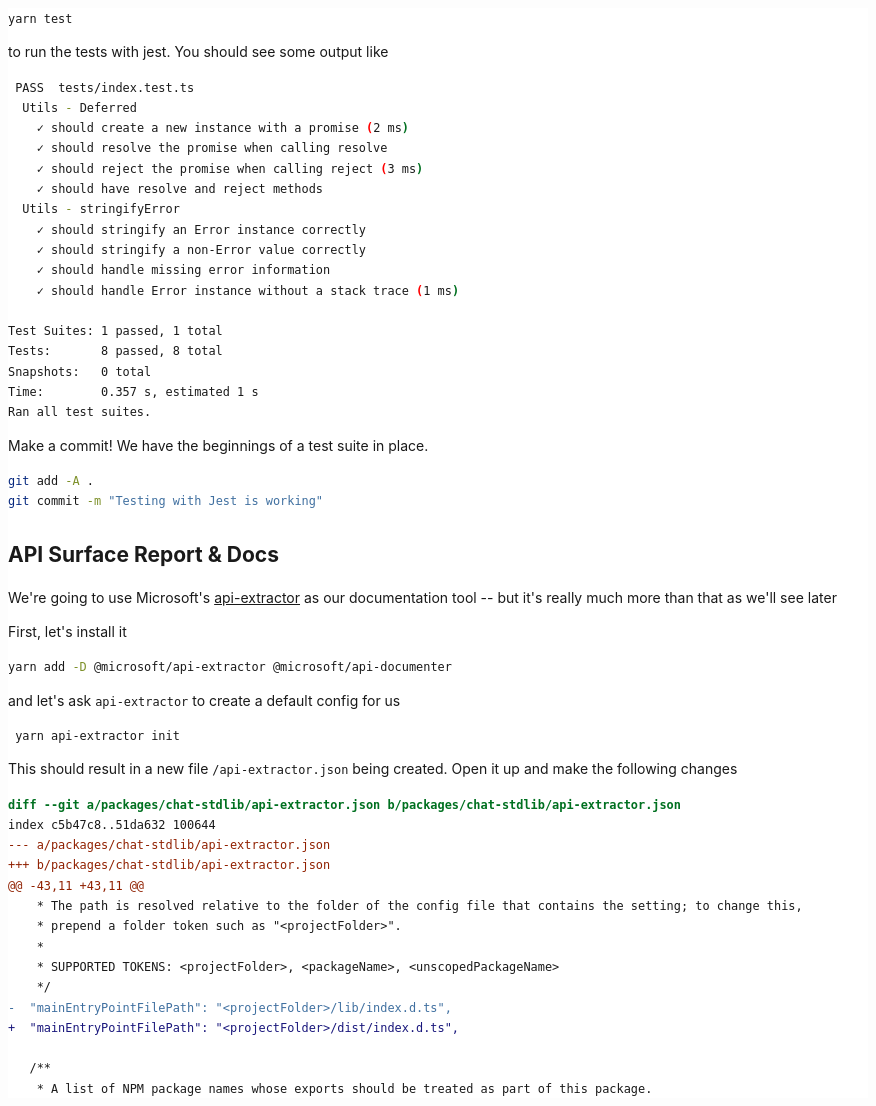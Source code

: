```sh
yarn test
```

to run the tests with jest. You should see some output like

```sh
 PASS  tests/index.test.ts
  Utils - Deferred
    ✓ should create a new instance with a promise (2 ms)
    ✓ should resolve the promise when calling resolve
    ✓ should reject the promise when calling reject (3 ms)
    ✓ should have resolve and reject methods
  Utils - stringifyError
    ✓ should stringify an Error instance correctly
    ✓ should stringify a non-Error value correctly
    ✓ should handle missing error information
    ✓ should handle Error instance without a stack trace (1 ms)

Test Suites: 1 passed, 1 total
Tests:       8 passed, 8 total
Snapshots:   0 total
Time:        0.357 s, estimated 1 s
Ran all test suites.
```

Make a commit! We have the beginnings of a test suite in place.

```sh
git add -A .
git commit -m "Testing with Jest is working"
```

## API Surface Report & Docs

We're going to use Microsoft's [api-extractor](https://api-extractor.com/) as our
documentation tool -- but it's really much more than that as we'll see later

First, let's install it

```sh
yarn add -D @microsoft/api-extractor @microsoft/api-documenter
```

and let's ask `api-extractor` to create a default config for us

```sh
 yarn api-extractor init
```

This should result in a new file `/api-extractor.json` being created. Open it
up and make the following changes

```diff
diff --git a/packages/chat-stdlib/api-extractor.json b/packages/chat-stdlib/api-extractor.json
index c5b47c8..51da632 100644
--- a/packages/chat-stdlib/api-extractor.json
+++ b/packages/chat-stdlib/api-extractor.json
@@ -43,11 +43,11 @@
    * The path is resolved relative to the folder of the config file that contains the setting; to change this,
    * prepend a folder token such as "<projectFolder>".
    *
    * SUPPORTED TOKENS: <projectFolder>, <packageName>, <unscopedPackageName>
    */
-  "mainEntryPointFilePath": "<projectFolder>/lib/index.d.ts",
+  "mainEntryPointFilePath": "<projectFolder>/dist/index.d.ts",

   /**
    * A list of NPM package names whose exports should be treated as part of this package.
```